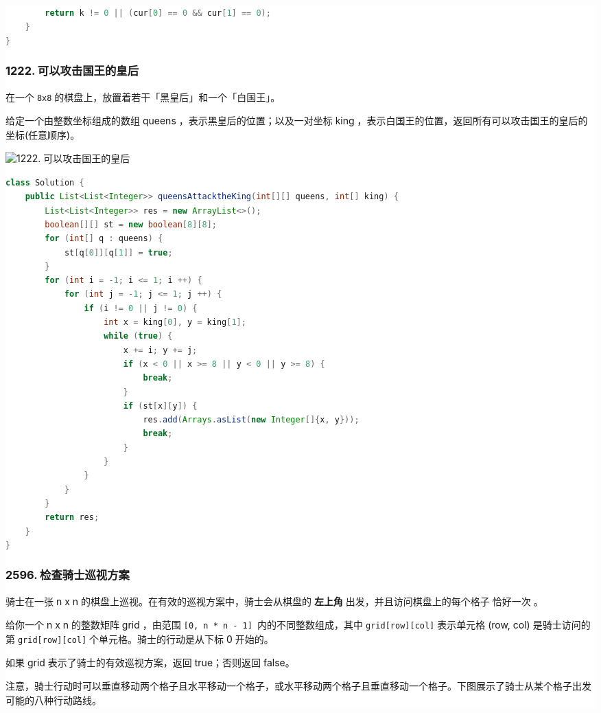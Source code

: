 ```java
        return k != 0 || (cur[0] == 0 && cur[1] == 0);
    }
}
```

### 1222. 可以攻击国王的皇后

在一个 `8x8` 的棋盘上，放置着若干「黑皇后」和一个「白国王」。

给定一个由整数坐标组成的数组 queens ，表示黑皇后的位置；以及一对坐标 king ，表示白国王的位置，返回所有可以攻击国王的皇后的坐标(任意顺序)。

![1222. 可以攻击国王的皇后](https://wwp-study-notes.oss-cn-nanjing.aliyuncs.com/imgs/leetcode/1222.jpg)

```java
class Solution {
    public List<List<Integer>> queensAttacktheKing(int[][] queens, int[] king) {
        List<List<Integer>> res = new ArrayList<>();
        boolean[][] st = new boolean[8][8];
        for (int[] q : queens) {
            st[q[0]][q[1]] = true;
        }
        for (int i = -1; i <= 1; i ++) {
            for (int j = -1; j <= 1; j ++) {
                if (i != 0 || j != 0) {
                    int x = king[0], y = king[1];
                    while (true) {
                        x += i; y += j;
                        if (x < 0 || x >= 8 || y < 0 || y >= 8) {
                            break;
                        }
                        if (st[x][y]) {
                            res.add(Arrays.asList(new Integer[]{x, y}));
                            break;
                        }
                    }
                }
            }
        }
        return res;
    }
}
```

### 2596. 检查骑士巡视方案

骑士在一张 n x n 的棋盘上巡视。在有效的巡视方案中，骑士会从棋盘的 **左上角** 出发，并且访问棋盘上的每个格子 恰好一次 。

给你一个 n x n 的整数矩阵 grid ，由范围 `[0, n * n - 1] `内的不同整数组成，其中 `grid[row][col]` 表示单元格 (row, col) 是骑士访问的第 `grid[row][col]` 个单元格。骑士的行动是从下标 0 开始的。

如果 grid 表示了骑士的有效巡视方案，返回 true；否则返回 false。

注意，骑士行动时可以垂直移动两个格子且水平移动一个格子，或水平移动两个格子且垂直移动一个格子。下图展示了骑士从某个格子出发可能的八种行动路线。
